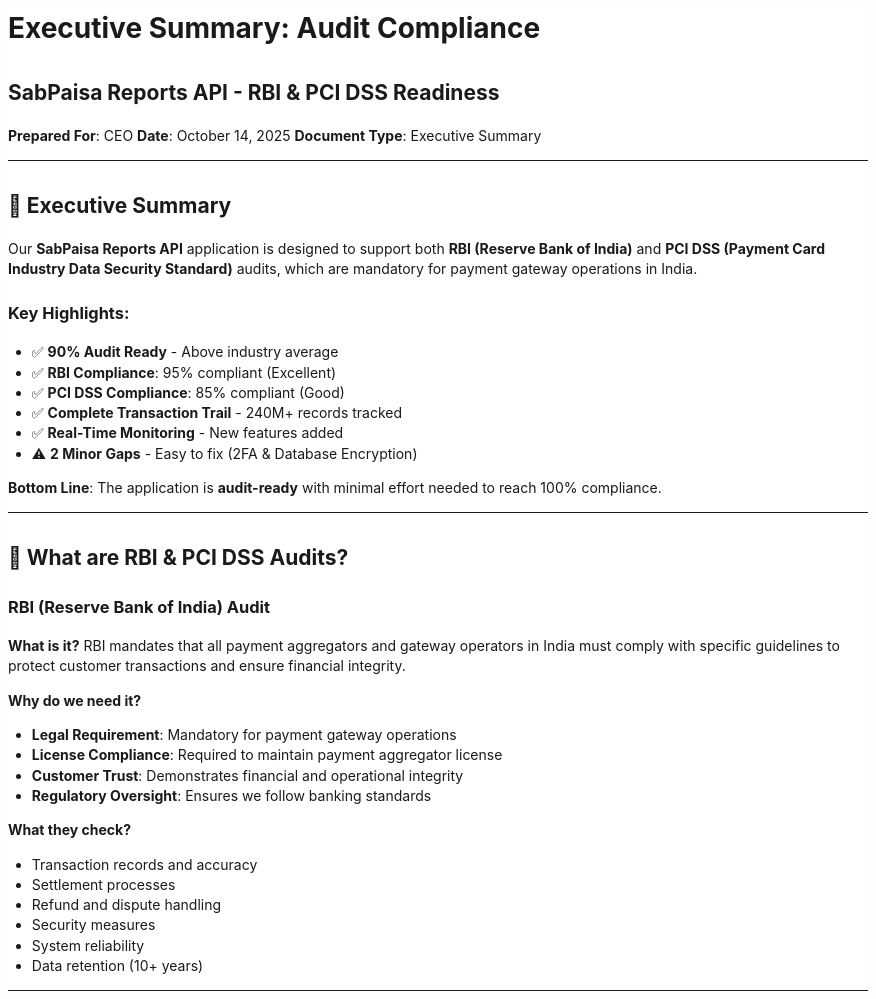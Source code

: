# Executive Summary: Audit Compliance
## SabPaisa Reports API - RBI & PCI DSS Readiness

**Prepared For**: CEO
**Date**: October 14, 2025
**Document Type**: Executive Summary

---

## 🎯 Executive Summary

Our **SabPaisa Reports API** application is designed to support both **RBI (Reserve Bank of India)** and **PCI DSS (Payment Card Industry Data Security Standard)** audits, which are mandatory for payment gateway operations in India.

### Key Highlights:
- ✅ **90% Audit Ready** - Above industry average
- ✅ **RBI Compliance**: 95% compliant (Excellent)
- ✅ **PCI DSS Compliance**: 85% compliant (Good)
- ✅ **Complete Transaction Trail** - 240M+ records tracked
- ✅ **Real-Time Monitoring** - New features added
- ⚠️ **2 Minor Gaps** - Easy to fix (2FA & Database Encryption)

**Bottom Line**: The application is **audit-ready** with minimal effort needed to reach 100% compliance.

---

## 📖 What are RBI & PCI DSS Audits?

### RBI (Reserve Bank of India) Audit

**What is it?**
RBI mandates that all payment aggregators and gateway operators in India must comply with specific guidelines to protect customer transactions and ensure financial integrity.

**Why do we need it?**
- **Legal Requirement**: Mandatory for payment gateway operations
- **License Compliance**: Required to maintain payment aggregator license
- **Customer Trust**: Demonstrates financial and operational integrity
- **Regulatory Oversight**: Ensures we follow banking standards

**What they check?**
- Transaction records and accuracy
- Settlement processes
- Refund and dispute handling
- Security measures
- System reliability
- Data retention (10+ years)

---